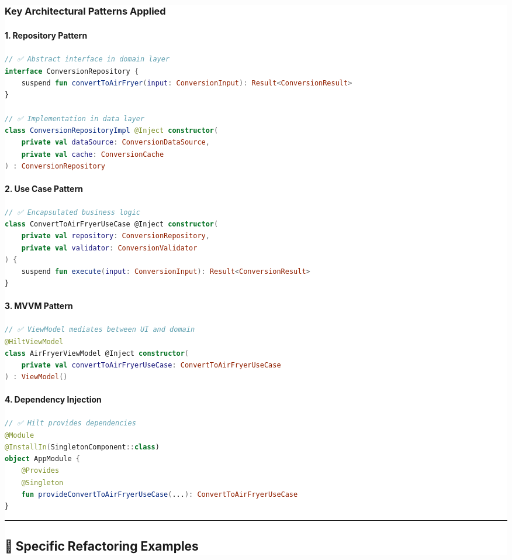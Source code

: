 ### **Key Architectural Patterns Applied**

#### **1. Repository Pattern**
```kotlin
// ✅ Abstract interface in domain layer
interface ConversionRepository {
    suspend fun convertToAirFryer(input: ConversionInput): Result<ConversionResult>
}

// ✅ Implementation in data layer
class ConversionRepositoryImpl @Inject constructor(
    private val dataSource: ConversionDataSource,
    private val cache: ConversionCache
) : ConversionRepository
```

#### **2. Use Case Pattern**
```kotlin
// ✅ Encapsulated business logic
class ConvertToAirFryerUseCase @Inject constructor(
    private val repository: ConversionRepository,
    private val validator: ConversionValidator
) {
    suspend fun execute(input: ConversionInput): Result<ConversionResult>
}
```

#### **3. MVVM Pattern**
```kotlin
// ✅ ViewModel mediates between UI and domain
@HiltViewModel
class AirFryerViewModel @Inject constructor(
    private val convertToAirFryerUseCase: ConvertToAirFryerUseCase
) : ViewModel()
```

#### **4. Dependency Injection**
```kotlin
// ✅ Hilt provides dependencies
@Module
@InstallIn(SingletonComponent::class)
object AppModule {
    @Provides
    @Singleton
    fun provideConvertToAirFryerUseCase(...): ConvertToAirFryerUseCase
}
```

---

## 🎯 **Specific Refactoring Examples**
